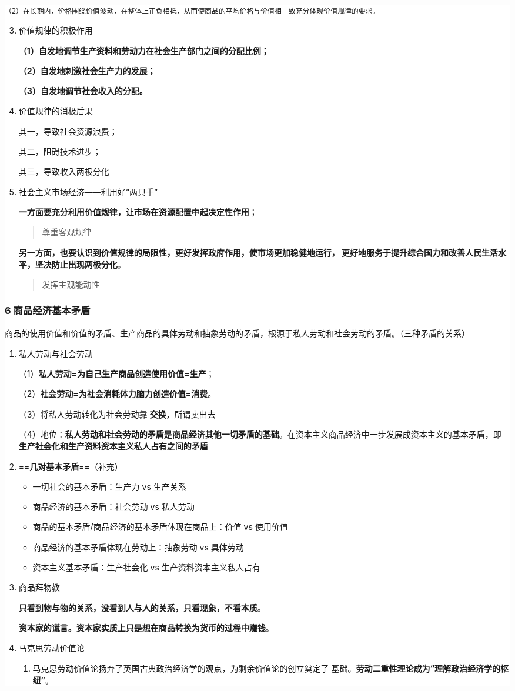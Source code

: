     （2）在长期内，价格围绕价值波动，在整体上正负相抵，从而使商品的平均价格与价值相一致充分体现价值规律的要求。

3. 价值规律的积极作用

    **（1）自发地调节生产资料和劳动力在社会生产部门之间的分配比例；**

    **（2）自发地刺激社会生产力的发展；**

    **（3）自发地调节社会收入的分配。**

4. 价值规律的消极后果

    其一，导致社会资源浪费；

    其二，阻碍技术进步；

    其三，导致收入两极分化

5. 社会主义市场经济——利用好“两只手”

    **一方面要充分利用价值规律，让市场在资源配置中起决定性作用**；

    > 尊重客观规律

    **另一方面，也要认识到价值规律的局限性，更好发挥政府作用，使市场更加稳健地运行， 更好地服务于提升综合国力和改善人民生活水平，坚决防止出现两极分化**。

    > 发挥主观能动性

### 6 商品经济基本矛盾

商品的使用价值和价值的矛盾、生产商品的具体劳动和抽象劳动的矛盾，根源于私人劳动和社会劳动的矛盾。（三种矛盾的关系）

1. 私人劳动与社会劳动

    （1）**私人劳动=为自己生产商品创造使用价值=生产**；

    （2）**社会劳动=为社会消耗体力脑力创造价值=消费**。

    （3）将私人劳动转化为社会劳动靠 **交换**，所谓卖出去

    （4）地位：**私人劳动和社会劳动的矛盾是商品经济其他一切矛盾的基础**。在资本主义商品经济中一步发展成资本主义的基本矛盾，即 **生产社会化和生产资料资本主义私人占有之间的矛盾**

2. ==**几对基本矛盾**==（补充）

    - 一切社会的基本矛盾：生产力 vs 生产关系

    - 商品经济的基本矛盾：社会劳动 vs 私人劳动

    - 商品的基本矛盾/商品经济的基本矛盾体现在商品上：价值 vs 使用价值

    - 商品经济的基本矛盾体现在劳动上：抽象劳动 vs 具体劳动

    - 资本主义基本矛盾：生产社会化 vs 生产资料资本主义私人占有

3. 商品拜物教

    **只看到物与物的关系，没看到人与人的关系，只看现象，不看本质**。

    **资本家的谎言。资本家实质上只是想在商品转换为货币的过程中赚钱**。

4. 马克思劳动价值论

    1. 马克思劳动价值论扬弃了英国古典政治经济学的观点，为剩余价值论的创立奠定了
    基础。**劳动二重性理论成为“理解政治经济学的枢纽”**。
    